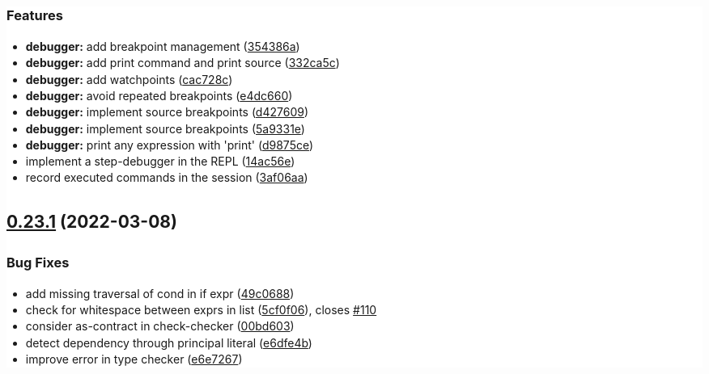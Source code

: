 ### Features

- **debugger:** add breakpoint management
  ([354386a](https://github.com/hirosystems/clarity-repl/commit/354386a979c4a6883ba7a86494812d5eecbf99db))
- **debugger:** add print command and print source
  ([332ca5c](https://github.com/hirosystems/clarity-repl/commit/332ca5c2be397686dc86666fa853aa846ae6b90d))
- **debugger:** add watchpoints
  ([cac728c](https://github.com/hirosystems/clarity-repl/commit/cac728c5e3cd1ef61d31d1874460285352a457ca))
- **debugger:** avoid repeated breakpoints
  ([e4dc660](https://github.com/hirosystems/clarity-repl/commit/e4dc66088a1c6e0874875f45a18607d5afe98e42))
- **debugger:** implement source breakpoints
  ([d427609](https://github.com/hirosystems/clarity-repl/commit/d4276091c9e5629ec486ce68bcb2434148da4573))
- **debugger:** implement source breakpoints
  ([5a9331e](https://github.com/hirosystems/clarity-repl/commit/5a9331ea659071dc63e280b1d184f8c46bca4858))
- **debugger:** print any expression with 'print'
  ([d9875ce](https://github.com/hirosystems/clarity-repl/commit/d9875ce6d36dbf8a1a8b9f8a6a985f8d13d59968))
- implement a step-debugger in the REPL
  ([14ac56e](https://github.com/hirosystems/clarity-repl/commit/14ac56eb08ed2039e1bcd8edb64662fd5582d3e2))
- record executed commands in the session
  ([3af06aa](https://github.com/hirosystems/clarity-repl/commit/3af06aa86b251d52d29a4fde09a3aff061a40b1b))

## [0.23.1](https://github.com/hirosystems/clarity-repl/compare/v0.23.0...v0.23.1) (2022-03-08)

### Bug Fixes

- add missing traversal of cond in if expr
  ([49c0688](https://github.com/hirosystems/clarity-repl/commit/49c068849e555c2ce2bd7a0e3c5080cb7c5d5196))
- check for whitespace between exprs in list
  ([5cf0f06](https://github.com/hirosystems/clarity-repl/commit/5cf0f061adc2950c8217979fbf998fa68be564e1)),
  closes [#110](https://github.com/hirosystems/clarity-repl/issues/110)
- consider as-contract in check-checker
  ([00bd603](https://github.com/hirosystems/clarity-repl/commit/00bd60373deb3d480d576a4e4e88c9035e436af0))
- detect dependency through principal literal
  ([e6dfe4b](https://github.com/hirosystems/clarity-repl/commit/e6dfe4b287276bbbfb4183bf6402fe5570920e0e))
- improve error in type checker
  ([e6e7267](https://github.com/hirosystems/clarity-repl/commit/e6e72679d893128c624dd500a61b191007e81c1d))
